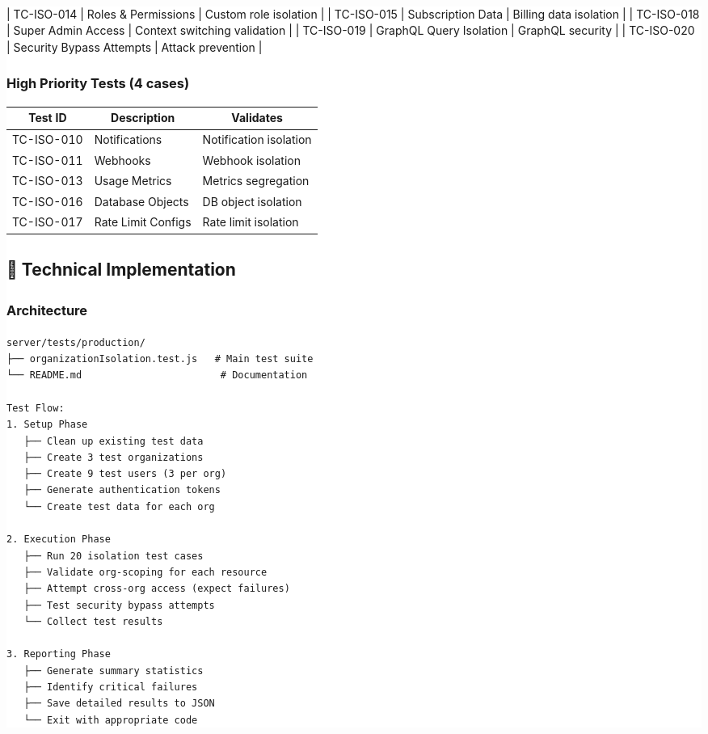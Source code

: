 | TC-ISO-014 | Roles & Permissions | Custom role isolation |
| TC-ISO-015 | Subscription Data | Billing data isolation |
| TC-ISO-018 | Super Admin Access | Context switching validation |
| TC-ISO-019 | GraphQL Query Isolation | GraphQL security |
| TC-ISO-020 | Security Bypass Attempts | Attack prevention |

### High Priority Tests (4 cases)

| Test ID | Description | Validates |
|---------|-------------|-----------|
| TC-ISO-010 | Notifications | Notification isolation |
| TC-ISO-011 | Webhooks | Webhook isolation |
| TC-ISO-013 | Usage Metrics | Metrics segregation |
| TC-ISO-016 | Database Objects | DB object isolation |
| TC-ISO-017 | Rate Limit Configs | Rate limit isolation |

## 🔧 Technical Implementation

### Architecture

```
server/tests/production/
├── organizationIsolation.test.js   # Main test suite
└── README.md                        # Documentation

Test Flow:
1. Setup Phase
   ├── Clean up existing test data
   ├── Create 3 test organizations
   ├── Create 9 test users (3 per org)
   ├── Generate authentication tokens
   └── Create test data for each org

2. Execution Phase
   ├── Run 20 isolation test cases
   ├── Validate org-scoping for each resource
   ├── Attempt cross-org access (expect failures)
   ├── Test security bypass attempts
   └── Collect test results

3. Reporting Phase
   ├── Generate summary statistics
   ├── Identify critical failures
   ├── Save detailed results to JSON
   └── Exit with appropriate code
```
